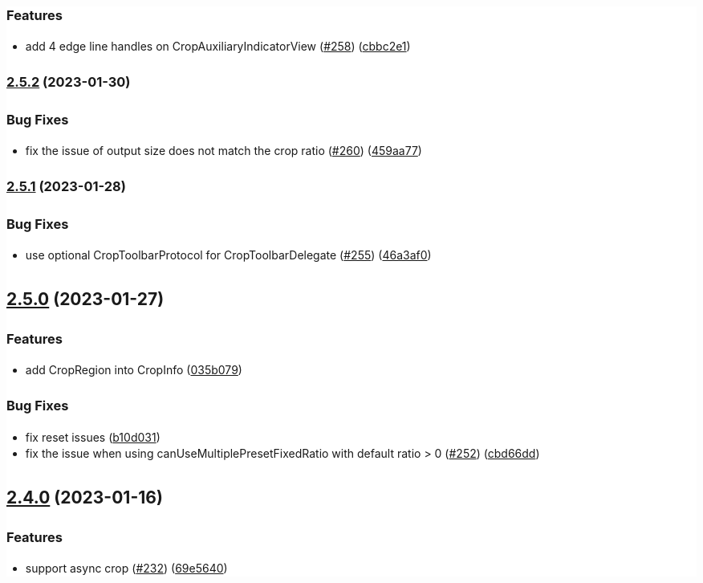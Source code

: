 
### Features

* add 4 edge line handles on CropAuxiliaryIndicatorView ([#258](https://www.github.com/guoyingtao/Mantis/issues/258)) ([cbbc2e1](https://www.github.com/guoyingtao/Mantis/commit/cbbc2e1b283f2edb10341c96910228d476e576e4))

### [2.5.2](https://www.github.com/guoyingtao/Mantis/compare/v2.5.1...v2.5.2) (2023-01-30)


### Bug Fixes

* fix the issue of output size does not match the crop ratio ([#260](https://www.github.com/guoyingtao/Mantis/issues/260)) ([459aa77](https://www.github.com/guoyingtao/Mantis/commit/459aa77cb19e2805ea7f8e6ef3cf169588766a3e))

### [2.5.1](https://www.github.com/guoyingtao/Mantis/compare/v2.5.0...v2.5.1) (2023-01-28)


### Bug Fixes

* use optional CropToolbarProtocol for CropToolbarDelegate ([#255](https://www.github.com/guoyingtao/Mantis/issues/255)) ([46a3af0](https://www.github.com/guoyingtao/Mantis/commit/46a3af06a2eecaa989970a208f5c5dfebd165432))

## [2.5.0](https://www.github.com/guoyingtao/Mantis/compare/v2.4.0...v2.5.0) (2023-01-27)


### Features

* add CropRegion into CropInfo ([035b079](https://www.github.com/guoyingtao/Mantis/commit/035b07994dbd57157f0831a4c81cfa3ef6553f67))


### Bug Fixes

* fix reset issues ([b10d031](https://www.github.com/guoyingtao/Mantis/commit/b10d031242036149fb8ba2259044e937699eb114))
* fix the issue when using canUseMultiplePresetFixedRatio with default ratio > 0 ([#252](https://www.github.com/guoyingtao/Mantis/issues/252)) ([cbd66dd](https://www.github.com/guoyingtao/Mantis/commit/cbd66dd6419406ec56f266b3aad073981750ffe4))

## [2.4.0](https://www.github.com/guoyingtao/Mantis/compare/v2.3.0...v2.4.0) (2023-01-16)


### Features

* support async crop ([#232](https://www.github.com/guoyingtao/Mantis/issues/232)) ([69e5640](https://www.github.com/guoyingtao/Mantis/commit/69e5640f64bee3c0cfd06526ab4fdecb70450fe9))
